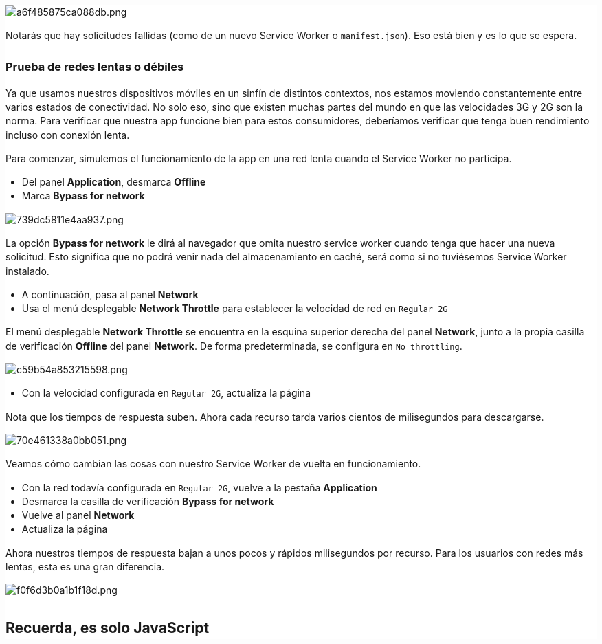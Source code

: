 ![a6f485875ca088db.png](img/a6f485875ca088db.png)

Notarás que hay solicitudes fallidas (como de un nuevo Service Worker o `manifest.json`). Eso está bien y es lo que se espera.

### Prueba de redes lentas o débiles

Ya que usamos nuestros dispositivos móviles en un sinfín de distintos contextos, nos estamos moviendo constantemente entre varios estados de conectividad. No solo eso, sino que existen muchas partes del mundo en que las velocidades 3G y 2G son la norma. Para verificar que nuestra app funcione bien para estos consumidores, deberíamos verificar que tenga buen rendimiento incluso con conexión lenta.

Para comenzar, simulemos el funcionamiento de la app en una red lenta cuando el Service Worker no participa.

* Del panel __Application__, desmarca __Offline__
* Marca __Bypass for network__

![739dc5811e4aa937.png](img/739dc5811e4aa937.png)

La opción __Bypass for network__ le dirá al navegador que omita nuestro service worker cuando tenga que hacer una nueva solicitud. Esto significa que no podrá venir nada del almacenamiento en caché, será como si no tuviésemos Service Worker instalado.

* A continuación, pasa al panel __Network__
* Usa el menú desplegable __Network Throttle__ para establecer la velocidad de red en `Regular 2G`

El menú desplegable __Network Throttle__ se encuentra en la esquina superior derecha del panel __Network__, junto a la propia casilla de verificación __Offline__ del panel __Network__. De forma predeterminada, se configura en `No throttling`.

![c59b54a853215598.png](img/c59b54a853215598.png)

* Con la velocidad configurada en `Regular 2G`, actualiza la página

Nota que los tiempos de respuesta suben. Ahora cada recurso tarda varios cientos de milisegundos para descargarse.

![70e461338a0bb051.png](img/70e461338a0bb051.png)

Veamos cómo cambian las cosas con nuestro Service Worker de vuelta en funcionamiento.

* Con la red todavía configurada en `Regular 2G`, vuelve a la pestaña __Application__
* Desmarca la casilla de verificación __Bypass for network__
* Vuelve al panel __Network__
* Actualiza la página

Ahora nuestros tiempos de respuesta bajan a unos pocos y rápidos milisegundos por recurso. Para los usuarios con redes más lentas, esta es una gran diferencia.

![f0f6d3b0a1b1f18d.png](img/f0f6d3b0a1b1f18d.png)


## Recuerda, es solo JavaScript
